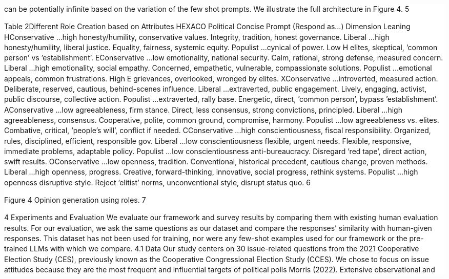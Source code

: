 can be potentially infinite based on the variation of the few shot prompts. We illustrate the full architecture
in Figure 4.
5

Table 2Different Role Creation based on Attributes
HEXACO Political Concise Prompt (Respond as...)
Dimension Leaning
HConservative ...high honesty/humility, conservative values. Integrity,
tradition, honest governance.
Liberal ...high honesty/humility, liberal justice. Equality,
fairness, systemic equity.
Populist ...cynical of power. Low H elites, skeptical, ’common
person’ vs ’establishment’.
EConservative ...low emotionality, national security. Calm, rational,
strong defense, measured concern.
Liberal ...high emotionality, social empathy. Concerned,
empathetic, vulnerable, compassionate solutions.
Populist ...emotional appeals, common frustrations. High E
grievances, overlooked, wronged by elites.
XConservative ...introverted, measured action. Deliberate, reserved,
cautious, behind-scenes influence.
Liberal ...extraverted, public engagement. Lively, engaging,
activist, public discourse, collective action.
Populist ...extraverted, rally base. Energetic, direct, ’common
person’, bypass ’establishment’.
AConservative ...low agreeableness, firm stance. Direct, less consensus,
strong convictions, principled.
Liberal ...high agreeableness, consensus. Cooperative, polite,
common ground, compromise, harmony.
Populist ...low agreeableness vs. elites. Combative, critical,
’people’s will’, conflict if needed.
CConservative ...high conscientiousness, fiscal responsibility.
Organized, rules, disciplined, efficient, responsible gov.
Liberal ...low conscientiousness flexible, urgent needs. Flexible,
responsive, immediate problems, adaptable policy.
Populist ...low conscientiousness anti-bureaucracy. Disregard ’red
tape’, direct action, swift results.
OConservative ...low openness, tradition. Conventional, historical
precedent, cautious change, proven methods.
Liberal ...high openness, progress. Creative, forward-thinking,
innovative, social progress, rethink systems.
Populist ...high openness disruptive style. Reject ’elitist’ norms,
unconventional style, disrupt status quo.
6

Figure 4 Opinion generation using roles.
7

4 Experiments and Evaluation
We evaluate our framework and survey results by comparing them with existing human evaluation results.
For our evaluation, we ask the same questions as our dataset and compare the responses’ similarity with
human-given responses. This dataset has not been used for training, nor were any few-shot examples used for
our framework or the pre-trained LLMs with which we compare.
4.1 Data
Our study centers on 30 issue-related questions from the 2021 Cooperative Election Study (CES), previously
known as the Cooperative Congressional Election Study (CCES). We chose to focus on issue attitudes because
they are the most frequent and influential targets of political polls Morris (2022). Extensive observational and
